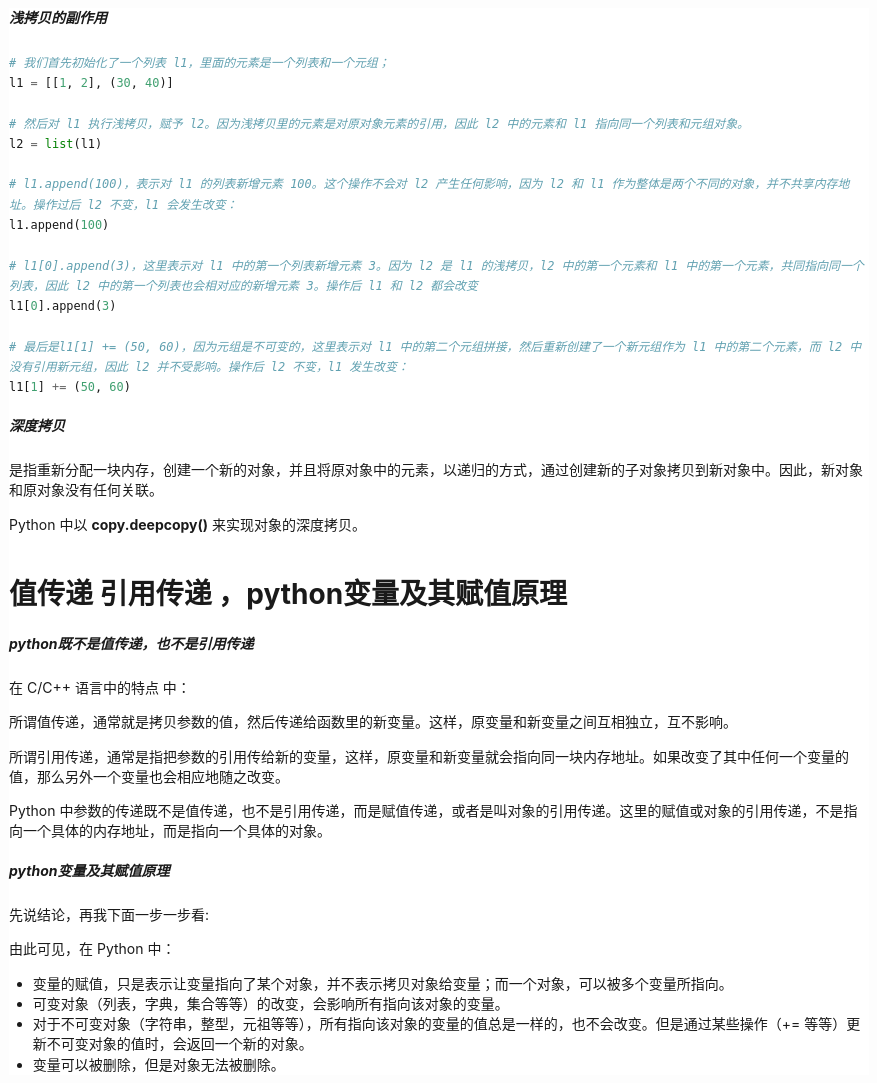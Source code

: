 #####  浅拷贝的副作用

```python
# 我们首先初始化了一个列表 l1，里面的元素是一个列表和一个元组；
l1 = [[1, 2], (30, 40)]

# 然后对 l1 执行浅拷贝，赋予 l2。因为浅拷贝里的元素是对原对象元素的引用，因此 l2 中的元素和 l1 指向同一个列表和元组对象。
l2 = list(l1)

# l1.append(100)，表示对 l1 的列表新增元素 100。这个操作不会对 l2 产生任何影响，因为 l2 和 l1 作为整体是两个不同的对象，并不共享内存地址。操作过后 l2 不变，l1 会发生改变：
l1.append(100)

# l1[0].append(3)，这里表示对 l1 中的第一个列表新增元素 3。因为 l2 是 l1 的浅拷贝，l2 中的第一个元素和 l1 中的第一个元素，共同指向同一个列表，因此 l2 中的第一个列表也会相对应的新增元素 3。操作后 l1 和 l2 都会改变
l1[0].append(3)

# 最后是l1[1] += (50, 60)，因为元组是不可变的，这里表示对 l1 中的第二个元组拼接，然后重新创建了一个新元组作为 l1 中的第二个元素，而 l2 中没有引用新元组，因此 l2 并不受影响。操作后 l2 不变，l1 发生改变：
l1[1] += (50, 60)
```



##### 深度拷贝

是指重新分配一块内存，创建一个新的对象，并且将原对象中的元素，以递归的方式，通过创建新的子对象拷贝到新对象中。因此，新对象和原对象没有任何关联。

Python 中以 **copy.deepcopy()** 来实现对象的深度拷贝。





#  值传递 引用传递 ，python变量及其赋值原理

 #####  python既不是值传递，也不是引用传递

在 C/C++ 语言中的特点 中：

所谓值传递，通常就是拷贝参数的值，然后传递给函数里的新变量。这样，原变量和新变量之间互相独立，互不影响。

所谓引用传递，通常是指把参数的引用传给新的变量，这样，原变量和新变量就会指向同一块内存地址。如果改变了其中任何一个变量的值，那么另外一个变量也会相应地随之改变。



Python 中参数的传递既不是值传递，也不是引用传递，而是赋值传递，或者是叫对象的引用传递。这里的赋值或对象的引用传递，不是指向一个具体的内存地址，而是指向一个具体的对象。

#####  python变量及其赋值原理

先说结论，再我下面一步一步看:

由此可见，在 Python 中：

- 变量的赋值，只是表示让变量指向了某个对象，并不表示拷贝对象给变量；而一个对象，可以被多个变量所指向。
- 可变对象（列表，字典，集合等等）的改变，会影响所有指向该对象的变量。
- 对于不可变对象（字符串，整型，元祖等等），所有指向该对象的变量的值总是一样的，也不会改变。但是通过某些操作（+= 等等）更新不可变对象的值时，会返回一个新的对象。
- 变量可以被删除，但是对象无法被删除。
